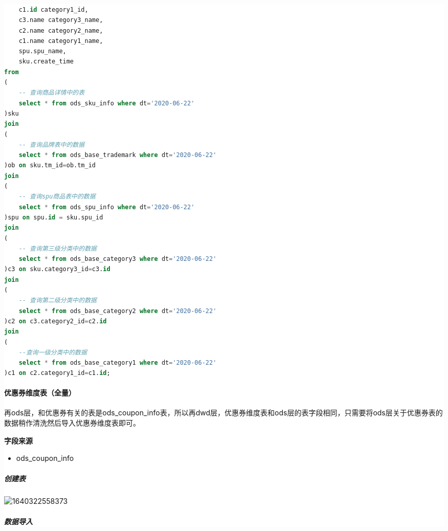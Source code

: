 ~~~sql
    c1.id category1_id,
    c3.name category3_name,
    c2.name category2_name,
    c1.name category1_name,
    spu.spu_name,
    sku.create_time
from
(
    -- 查询商品详情中的表
    select * from ods_sku_info where dt='2020-06-22'
)sku
join
(
    -- 查询品牌表中的数据
    select * from ods_base_trademark where dt='2020-06-22'
)ob on sku.tm_id=ob.tm_id
join
(
    -- 查询spu商品表中的数据
    select * from ods_spu_info where dt='2020-06-22'
)spu on spu.id = sku.spu_id
join
(
    -- 查询第三级分类中的数据
    select * from ods_base_category3 where dt='2020-06-22'
)c3 on sku.category3_id=c3.id
join
(
    -- 查询第二级分类中的数据
    select * from ods_base_category2 where dt='2020-06-22'
)c2 on c3.category2_id=c2.id
join
(
    --查询一级分类中的数据
    select * from ods_base_category1 where dt='2020-06-22'
)c1 on c2.category1_id=c1.id;
~~~

#### 优惠券维度表（全量）

再ods层，和优惠券有关的表是ods_coupon_info表，所以再dwd层，优惠券维度表和ods层的表字段相同，只需要将ods层关于优惠券表的数据稍作清洗然后导入优惠券维度表即可。

**字段来源**

- ods_coupon_info

##### 创建表

![1640322558373](https://tprzfbucket.oss-cn-beijing.aliyuncs.com/hadoop/202112/24/130919-795356.png)

##### 数据导入
